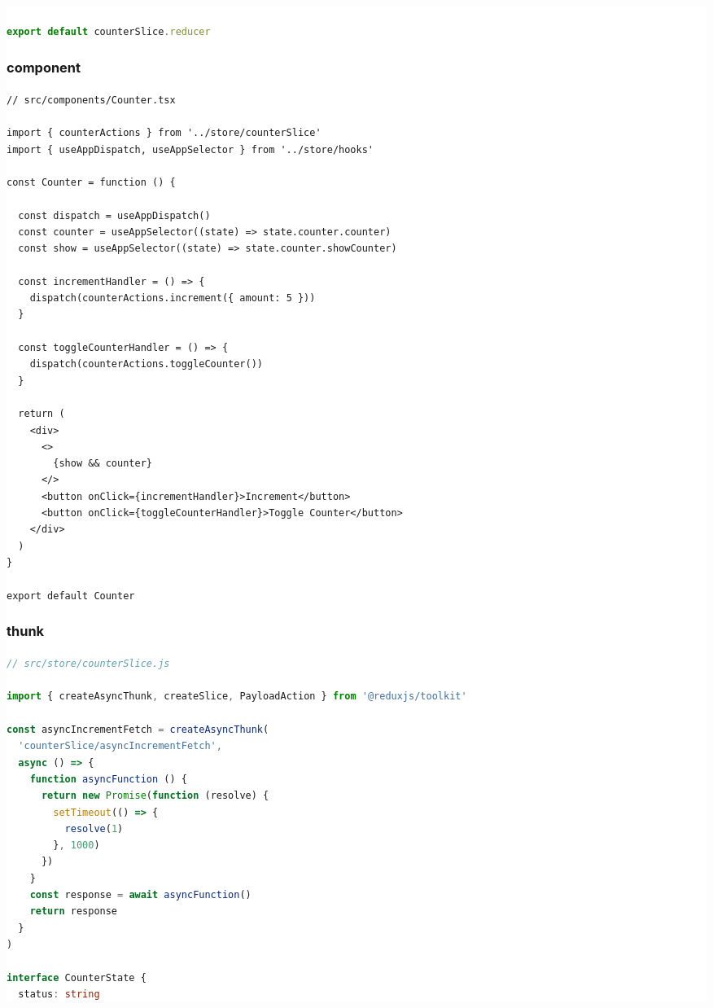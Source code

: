 ```ts

export default counterSlice.reducer
```

### component

```tsx
// src/components/Counter.tsx

import { counterActions } from '../store/counterSlice'
import { useAppDispatch, useAppSelector } from '../store/hooks'

const Counter = function () {

  const dispatch = useAppDispatch()
  const counter = useAppSelector((state) => state.counter.counter)
  const show = useAppSelector((state) => state.counter.showCounter)

  const incrementHandler = () => {
    dispatch(counterActions.increment({ amount: 5 }))
  }

  const toggleCounterHandler = () => {
    dispatch(counterActions.toggleCounter())
  }

  return (
    <div>
      <>
        {show && counter}
      </>
      <button onClick={incrementHandler}>Increment</button>
      <button onClick={toggleCounterHandler}>Toggle Counter</button>
    </div>
  )
}

export default Counter
```

### thunk

```ts
// src/store/counterSlice.js

import { createAsyncThunk, createSlice, PayloadAction } from '@reduxjs/toolkit'

const asyncIncrementFetch = createAsyncThunk(
  'counterSlice/asyncIncrementFetch',
  async () => {
    function asyncFunction () {
      return new Promise(function (resolve) {
        setTimeout(() => {
          resolve(1)
        }, 1000)
      })
    }
    const response = await asyncFunction()
    return response
  }
)

interface CounterState {
  status: string
```